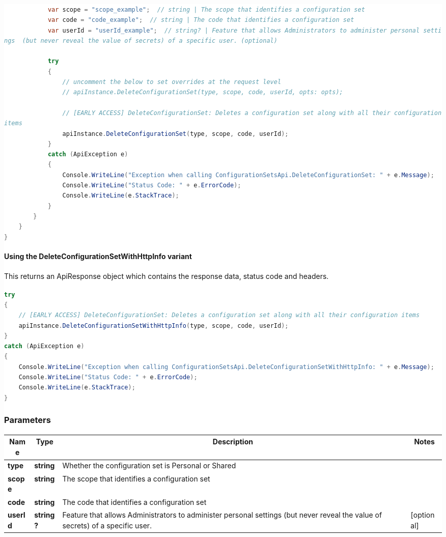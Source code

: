 ```csharp
            var scope = "scope_example";  // string | The scope that identifies a configuration set
            var code = "code_example";  // string | The code that identifies a configuration set
            var userId = "userId_example";  // string? | Feature that allows Administrators to administer personal settings  (but never reveal the value of secrets) of a specific user. (optional) 

            try
            {
                // uncomment the below to set overrides at the request level
                // apiInstance.DeleteConfigurationSet(type, scope, code, userId, opts: opts);

                // [EARLY ACCESS] DeleteConfigurationSet: Deletes a configuration set along with all their configuration items
                apiInstance.DeleteConfigurationSet(type, scope, code, userId);
            }
            catch (ApiException e)
            {
                Console.WriteLine("Exception when calling ConfigurationSetsApi.DeleteConfigurationSet: " + e.Message);
                Console.WriteLine("Status Code: " + e.ErrorCode);
                Console.WriteLine(e.StackTrace);
            }
        }
    }
}
```

#### Using the DeleteConfigurationSetWithHttpInfo variant
This returns an ApiResponse object which contains the response data, status code and headers.

```csharp
try
{
    // [EARLY ACCESS] DeleteConfigurationSet: Deletes a configuration set along with all their configuration items
    apiInstance.DeleteConfigurationSetWithHttpInfo(type, scope, code, userId);
}
catch (ApiException e)
{
    Console.WriteLine("Exception when calling ConfigurationSetsApi.DeleteConfigurationSetWithHttpInfo: " + e.Message);
    Console.WriteLine("Status Code: " + e.ErrorCode);
    Console.WriteLine(e.StackTrace);
}
```

### Parameters

| Name | Type | Description | Notes |
|------|------|-------------|-------|
| **type** | **string** | Whether the configuration set is Personal or Shared |  |
| **scope** | **string** | The scope that identifies a configuration set |  |
| **code** | **string** | The code that identifies a configuration set |  |
| **userId** | **string?** | Feature that allows Administrators to administer personal settings  (but never reveal the value of secrets) of a specific user. | [optional]  |
